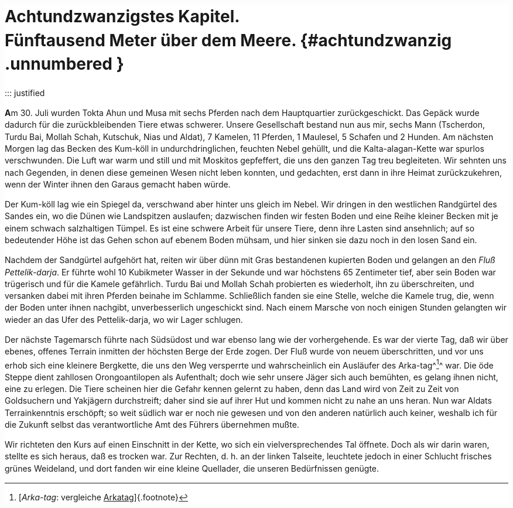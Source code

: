 # Achtundzwanzigstes Kapitel.<br />Fünftausend Meter über dem Meere. {#achtundzwanzig .unnumbered }

::: justified

**A**m 30. Juli wurden Tokta Ahun und Musa mit sechs Pferden nach dem
Hauptquartier zurückgeschickt. Das Gepäck wurde dadurch für die zurückbleibenden
Tiere etwas schwerer. Unsere Gesellschaft bestand nun aus mir, sechs Mann
(Tscherdon, Turdu Bai, Mollah Schah, Kutschuk, Nias und Aldat), 7 Kamelen, 11
Pferden, 1 Maulesel, 5 Schafen und 2 Hunden. Am nächsten Morgen lag das Becken
des Kum-köll in undurchdringlichen, feuchten Nebel gehüllt, und die
Kalta-alagan-Kette war spurlos verschwunden. Die Luft war warm und still und mit
Moskitos gepfeffert, die uns den ganzen Tag treu begleiteten. Wir sehnten uns
nach Gegenden, in denen diese gemeinen Wesen nicht leben konnten, und gedachten,
erst dann in ihre Heimat zurückzukehren, wenn der Winter ihnen den Garaus
gemacht haben würde.

Der Kum-köll lag wie ein Spiegel da, verschwand aber hinter uns gleich im Nebel.
Wir dringen in den westlichen Randgürtel des Sandes ein, wo die Dünen wie
Landspitzen auslaufen; dazwischen finden wir festen Boden und eine Reihe kleiner
Becken mit je einem schwach salzhaltigen Tümpel. Es ist eine schwere Arbeit für
unsere Tiere, denn ihre Lasten sind ansehnlich; auf so bedeutender Höhe ist das
Gehen schon auf ebenem Boden mühsam, und hier sinken sie dazu noch in den losen
Sand ein.

Nachdem der Sandgürtel aufgehört hat, reiten wir über dünn mit Gras bestandenen
kupierten Boden und gelangen an den *Fluß Pettelik-darja*. Er führte wohl 10
Kubikmeter Wasser in der Sekunde und war höchstens 65 Zentimeter tief, aber sein
Boden war trügerisch und für die Kamele gefährlich. Turdu Bai und Mollah Schah
probierten es wiederholt, ihn zu überschreiten, und versanken dabei mit ihren
Pferden beinahe im Schlamme. Schließlich fanden sie eine Stelle, welche die
Kamele trug, die, wenn der Boden unter ihnen nachgibt, unverbesserlich
ungeschickt sind. Nach einem Marsche von noch einigen Stunden gelangten wir
wieder an das Ufer des Pettelik-darja, wo wir Lager schlugen.

Der nächste Tagemarsch führte nach Südsüdost und war ebenso lang wie der
vorhergehende. Es war der vierte Tag, daß wir über ebenes, offenes Terrain
inmitten der höchsten Berge der Erde zogen. Der Fluß wurde von neuem
überschritten, und vor uns erhob sich eine kleinere Bergkette, die uns den Weg
versperrte und wahrscheinlich ein Ausläufer des Arka-tag^[^2800]^ war. Die öde Steppe
dient zahllosen Orongoantilopen als Aufenthalt; doch wie sehr unsere Jäger sich
auch bemühten, es gelang ihnen nicht, eine zu erlegen. Die Tiere scheinen hier
die Gefahr kennen gelernt zu haben, denn das Land wird von Zeit zu Zeit von
Goldsuchern und Yakjägern durchstreift; daher sind sie auf ihrer Hut und kommen
nicht zu nahe an uns heran. Nun war Aldats Terrainkenntnis erschöpft; so weit
südlich war er noch nie gewesen und von den anderen natürlich auch keiner,
weshalb ich für die Zukunft selbst das verantwortliche Amt des Führers
übernehmen mußte.

Wir richteten den Kurs auf einen Einschnitt in der Kette, wo sich ein
vielversprechendes Tal öffnete. Doch als wir darin waren, stellte es sich
heraus, daß es trocken war. Zur Rechten, d. h. an der linken Talseite, leuchtete
jedoch in einer Schlucht frisches grünes Weideland, und dort fanden wir eine
kleine Quellader, die unseren Bedürfnissen genügte.


[^2800]: [*Arka-tag*: vergleiche [Arkatag](https://de.wikipedia.org/wiki/Prschewalski-Gebirge)]{.footnote}